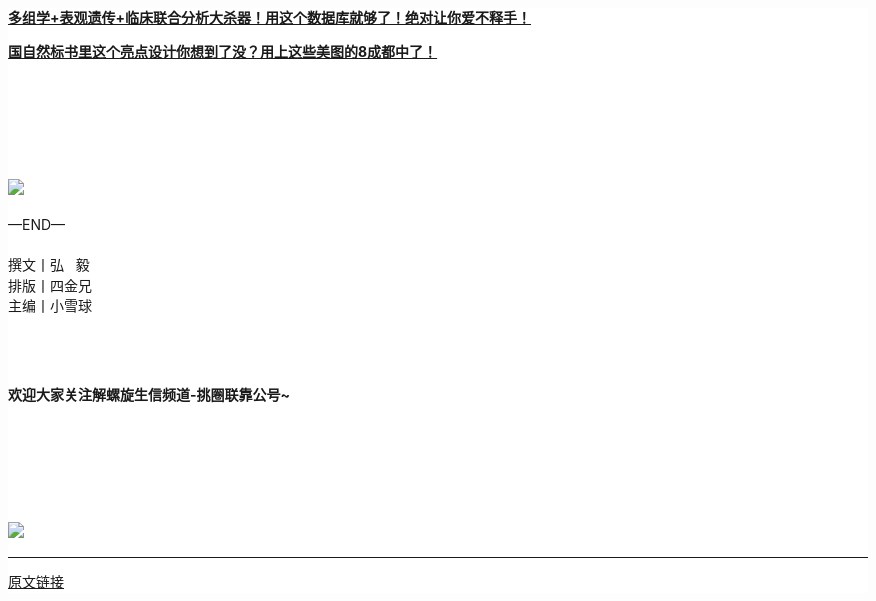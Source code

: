 <a target="_blank" href="http://mp.weixin.qq.com/s?__biz=MzAwMjY4MDE2Mg==&amp;mid=2247561660&amp;idx=1&amp;sn=2f8d096a8b9bce6fe78781b3b0f46f4b&amp;chksm=9ac505b1adb28ca7faf612c75d672b2bf7dcd791f62d7d80d1d17123e79f741a1c2d2fa28341&amp;scene=21#wechat_redirect" textvalue="多组学+表观遗传+临床联合分析大杀器！用这个数据库就够了！绝对让你爱不释手！" data-itemshowtype="0" tab="innerlink" data-linktype="2"><strong>多组学+表观遗传+临床联合分析大杀器！用这个数据库就够了！绝对让你爱不释手！</strong></a></p><p><span><strong><a target="_blank" href="http://mp.weixin.qq.com/s?__biz=MzAwMjY4MDE2Mg==&amp;mid=2247563243&amp;idx=1&amp;sn=85fd54d8fd865db293ea71a3115dd445&amp;chksm=9ac503e6adb28af00548ab9c5c1cd3245885d207ece1b2efb1cdd7087806d248fa77fc3134ab&amp;scene=21#wechat_redirect" textvalue="国自然标书里这个亮点设计你想到了没？用上这些美图的8成都中了！" data-itemshowtype="0" tab="innerlink" data-linktype="2">国自然标书里这个亮点设计你想到了没？用上这些美图的8成都中了！</a></strong></span></p><p><br></p><section data-v-b51c2330="" data-tools="新媒体排版"><section><section><section><section><br></section></section></section></section></section><p><br></p><p><img data-croporisrc="https://mmbiz.qlogo.cn/sz_mmbiz_png/OOT9X8luDTDbwOcNic7TNTbibA9obe0MCjMx4ictjcp1ZZjxYvAPmAlu25FsuKYUeuWSpjEGBmm5mLgW0rqErlTlQ/0?wx_fmt=png" data-cropx1="0" data-cropx2="206" data-cropy1="9" data-cropy2="189" data-fileid="100080973" data-ratio="0.8689320388349514" data-s="300,640" data-src="https://mmbiz.qpic.cn/sz_mmbiz_jpg/OOT9X8luDTDbwOcNic7TNTbibA9obe0MCjaqK8OziaHP6xIvLg9ibbd5CcChAhqSGmxWzW39KOYwpJzVMEPribVaD0Q/640?wx_fmt=jpeg" data-type="jpeg" data-w="206" src="https://mmbiz.qpic.cn/sz_mmbiz_jpg/OOT9X8luDTDbwOcNic7TNTbibA9obe0MCjaqK8OziaHP6xIvLg9ibbd5CcChAhqSGmxWzW39KOYwpJzVMEPribVaD0Q/640?wx_fmt=jpeg"></p><section>—<span data-brushtype="text">END</span>—<br></section><section><br></section><section><span>撰文</span><span>丨弘   毅</span></section><section><span>排版</span><span>丨四金兄</span></section><section><span>主编丨小雪球</span></section><section><br></section><p><br></p><section><section powered-by="xiumi.us"><p><strong><span>欢迎大家关注解螺旋生信频道-挑圈联靠公号~</span></strong></p><p><br></p><p><br></p><p><br></p><p><img data-cropselx1="0" data-cropselx2="546" data-cropsely1="0" data-cropsely2="199" data-ratio="0.3538647342995169" data-s="300,640" data-src="https://mmbiz.qpic.cn/sz_mmbiz_jpg/OOT9X8luDTC32iaOlmZcbmibq5P9R5QNekibaOVSiabz7ARNAfLlQ0iaOZficibibOEEqebU626e1lhxoocbQ08D1kZNmg/640?wx_fmt=jpeg" data-type="jpeg" data-w="828" data-fileid="100080972" src="https://mmbiz.qpic.cn/sz_mmbiz_jpg/OOT9X8luDTC32iaOlmZcbmibq5P9R5QNekibaOVSiabz7ARNAfLlQ0iaOZficibibOEEqebU626e1lhxoocbQ08D1kZNmg/640?wx_fmt=jpeg"></p></section></section></div>  
<hr>
<a href="https://mp.weixin.qq.com/s/e_tR6t1XmO6qREpCG8errg",target="_blank" rel="noopener noreferrer">原文链接</a>
